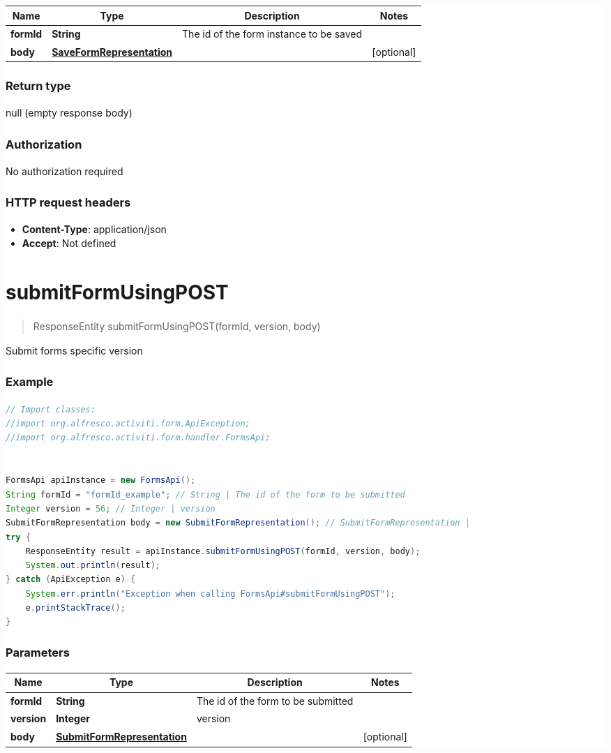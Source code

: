 Name | Type | Description  | Notes
------------- | ------------- | ------------- | -------------
 **formId** | **String**| The id of the form instance to be saved |
 **body** | [**SaveFormRepresentation**](SaveFormRepresentation.md)|  | [optional]

### Return type

null (empty response body)

### Authorization

No authorization required

### HTTP request headers

 - **Content-Type**: application/json
 - **Accept**: Not defined

<a name="submitFormUsingPOST"></a>
# **submitFormUsingPOST**
> ResponseEntity submitFormUsingPOST(formId, version, body)

Submit forms specific version

### Example
```java
// Import classes:
//import org.alfresco.activiti.form.ApiException;
//import org.alfresco.activiti.form.handler.FormsApi;


FormsApi apiInstance = new FormsApi();
String formId = "formId_example"; // String | The id of the form to be submitted
Integer version = 56; // Integer | version
SubmitFormRepresentation body = new SubmitFormRepresentation(); // SubmitFormRepresentation | 
try {
    ResponseEntity result = apiInstance.submitFormUsingPOST(formId, version, body);
    System.out.println(result);
} catch (ApiException e) {
    System.err.println("Exception when calling FormsApi#submitFormUsingPOST");
    e.printStackTrace();
}
```

### Parameters

Name | Type | Description  | Notes
------------- | ------------- | ------------- | -------------
 **formId** | **String**| The id of the form to be submitted |
 **version** | **Integer**| version |
 **body** | [**SubmitFormRepresentation**](SubmitFormRepresentation.md)|  | [optional]
